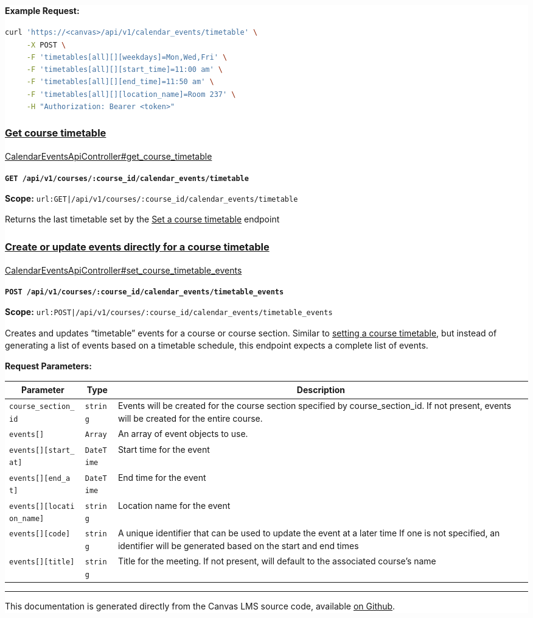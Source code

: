 **Example Request:**

```bash
curl 'https://<canvas>/api/v1/calendar_events/timetable' \
     -X POST \
     -F 'timetables[all][][weekdays]=Mon,Wed,Fri' \
     -F 'timetables[all][][start_time]=11:00 am' \
     -F 'timetables[all][][end_time]=11:50 am' \
     -F 'timetables[all][][location_name]=Room 237' \
     -H "Authorization: Bearer <token>"
```

### [Get course timetable](#method.calendar_events_api.get_course_timetable) <a href="#method.calendar_events_api.get_course_timetable" id="method.calendar_events_api.get_course_timetable"></a>

[CalendarEventsApiController#get\_course\_timetable](https://github.com/instructure/canvas-lms/blob/master/app/controllers/calendar_events_api_controller.rb)

**`GET /api/v1/courses/:course_id/calendar_events/timetable`**

**Scope:** `url:GET|/api/v1/courses/:course_id/calendar_events/timetable`

Returns the last timetable set by the [Set a course timetable](#method.calendar_events_api.set_course_timetable) endpoint

### [Create or update events directly for a course timetable](#method.calendar_events_api.set_course_timetable_events) <a href="#method.calendar_events_api.set_course_timetable_events" id="method.calendar_events_api.set_course_timetable_events"></a>

[CalendarEventsApiController#set\_course\_timetable\_events](https://github.com/instructure/canvas-lms/blob/master/app/controllers/calendar_events_api_controller.rb)

**`POST /api/v1/courses/:course_id/calendar_events/timetable_events`**

**Scope:** `url:POST|/api/v1/courses/:course_id/calendar_events/timetable_events`

Creates and updates “timetable” events for a course or course section. Similar to [setting a course timetable](#method.calendar_events_api.set_course_timetable), but instead of generating a list of events based on a timetable schedule, this endpoint expects a complete list of events.

**Request Parameters:**

| Parameter                 | Type       | Description                                                                                                                                                        |
| ------------------------- | ---------- | ------------------------------------------------------------------------------------------------------------------------------------------------------------------ |
| `course_section_id`       | `string`   | Events will be created for the course section specified by course\_section\_id. If not present, events will be created for the entire course.                      |
| `events[]`                | `Array`    | An array of event objects to use.                                                                                                                                  |
| `events[][start_at]`      | `DateTime` | Start time for the event                                                                                                                                           |
| `events[][end_at]`        | `DateTime` | End time for the event                                                                                                                                             |
| `events[][location_name]` | `string`   | Location name for the event                                                                                                                                        |
| `events[][code]`          | `string`   | A unique identifier that can be used to update the event at a later time If one is not specified, an identifier will be generated based on the start and end times |
| `events[][title]`         | `string`   | Title for the meeting. If not present, will default to the associated course’s name                                                                                |

***

This documentation is generated directly from the Canvas LMS source code, available [on Github](https://github.com/instructure/canvas-lms).
